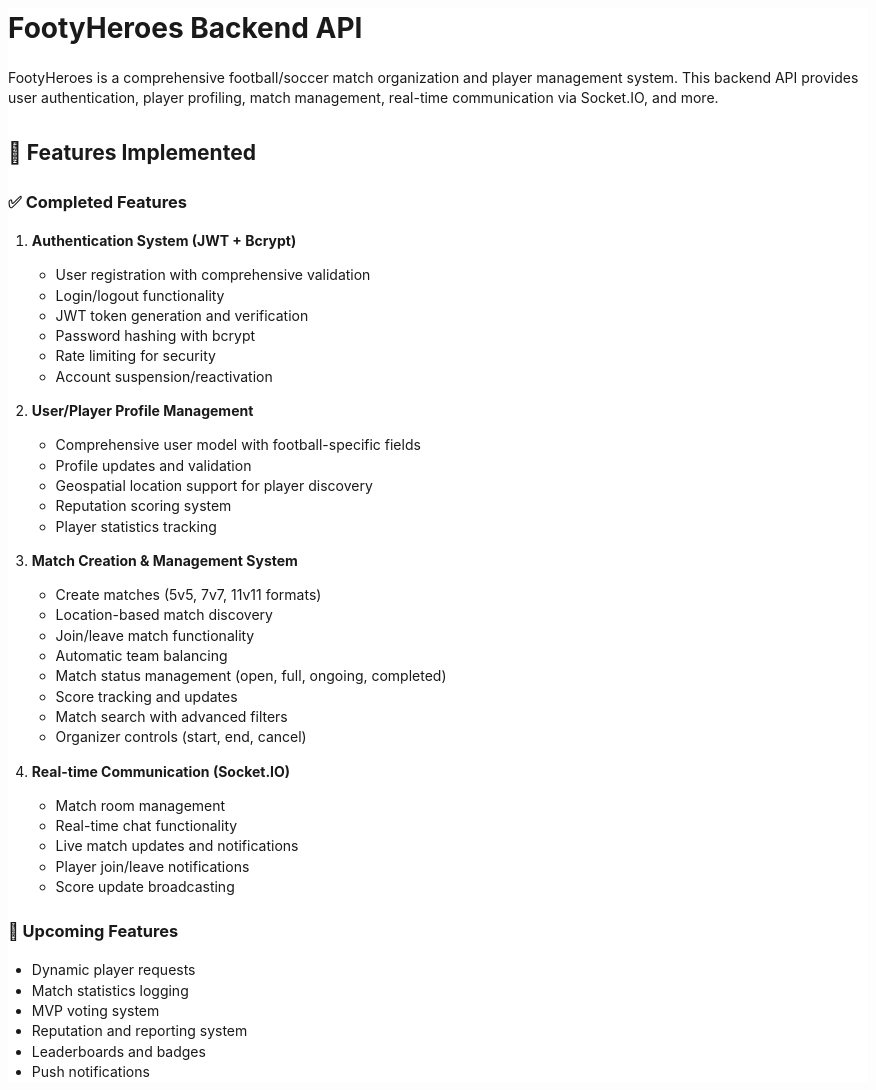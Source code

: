 # FootyHeroes Backend API

FootyHeroes is a comprehensive football/soccer match organization and player management system. This backend API provides user authentication, player profiling, match management, real-time communication via Socket.IO, and more.

## 🚀 Features Implemented

### ✅ Completed Features

1. **Authentication System (JWT + Bcrypt)**
   - User registration with comprehensive validation
   - Login/logout functionality
   - JWT token generation and verification
   - Password hashing with bcrypt
   - Rate limiting for security
   - Account suspension/reactivation

2. **User/Player Profile Management**
   - Comprehensive user model with football-specific fields
   - Profile updates and validation
   - Geospatial location support for player discovery
   - Reputation scoring system
   - Player statistics tracking

3. **Match Creation & Management System**
   - Create matches (5v5, 7v7, 11v11 formats)
   - Location-based match discovery
   - Join/leave match functionality
   - Automatic team balancing
   - Match status management (open, full, ongoing, completed)
   - Score tracking and updates
   - Match search with advanced filters
   - Organizer controls (start, end, cancel)

4. **Real-time Communication (Socket.IO)**
   - Match room management
   - Real-time chat functionality
   - Live match updates and notifications
   - Player join/leave notifications
   - Score update broadcasting

### 🔄 Upcoming Features

- Dynamic player requests
- Match statistics logging
- MVP voting system
- Reputation and reporting system
- Leaderboards and badges
- Push notifications
